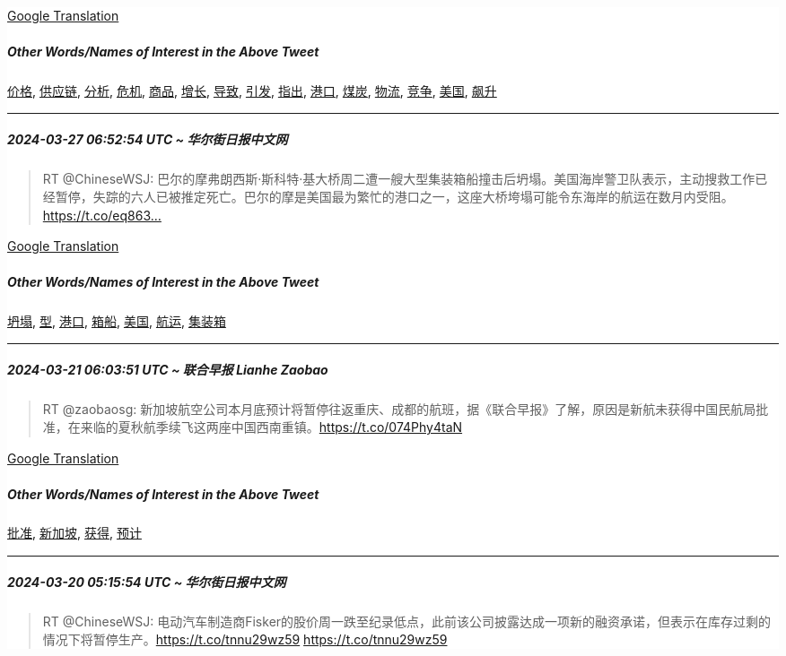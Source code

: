 [Google Translation](https://translate.google.com/?hi=en&tab=TT&sl=zh-CN&tl=en&op=translate&text=RT+%40zaobaosg%3A+%E7%BE%8E%E5%9B%BD%E5%B7%B4%E5%B0%94%E7%9A%84%E6%91%A9%E5%A4%A7%E6%A1%A5%E4%BA%8B%E6%95%85%E5%8F%AF%E8%83%BD%E5%B9%B2%E6%89%B0%E5%8C%BA%E5%9F%9F%E7%85%A4%E7%82%AD%E5%87%BA%E5%8F%A3%EF%BC%8C%E7%84%B6%E8%80%8C%E7%BB%8F%E6%B5%8E%E5%88%86%E6%9E%90%E5%91%98%E5%92%8C%E7%89%A9%E6%B5%81%E4%B8%93%E5%AE%B6%E6%8C%87%E5%87%BA%EF%BC%8C%E7%94%B1%E4%BA%8E%E7%BE%8E%E5%9B%BD%E4%B8%9C%E6%B5%B7%E5%B2%B8%E7%AB%9E%E4%BA%89%E6%B8%AF%E5%8F%A3%E7%9A%84%E9%97%B2%E7%BD%AE%E4%BA%A7%E8%83%BD%E5%85%85%E8%B6%B3%E4%B8%94%E4%B8%8D%E6%96%AD%E5%A2%9E%E9%95%BF%EF%BC%8C%E5%B7%B4%E5%B0%94%E7%9A%84%E6%91%A9%E6%B8%AF%E8%88%B9%E8%88%B6%E4%BA%A4%E9%80%9A%E6%9A%82%E5%81%9C%E4%B8%8D%E5%A4%AA%E5%8F%AF%E8%83%BD%E5%BC%95%E5%8F%91%E9%87%8D%E5%A4%A7%E4%BE%9B%E5%BA%94%E9%93%BE%E5%8D%B1%E6%9C%BA%E6%88%96%E5%AF%BC%E8%87%B4%E5%95%86%E5%93%81%E4%BB%B7%E6%A0%BC%E9%A3%99%E5%8D%87%E3%80%82++https%3A%2F%2Ft.co%2F0ACzWedK6n)
##### Other Words/Names of Interest in the Above Tweet
[价格](价格.md), [供应链](供应链.md), [分析](分析.md), [危机](危机.md), [商品](商品.md), [增长](增长.md), [导致](导致.md), [引发](引发.md), [指出](指出.md), [港口](港口.md), [煤炭](煤炭.md), [物流](物流.md), [竞争](竞争.md), [美国](美国.md), [飙升](飙升.md)
___
##### 2024-03-27 06:52:54 UTC ~ 华尔街日报中文网
> RT @ChineseWSJ: 巴尔的摩弗朗西斯·斯科特·基大桥周二遭一艘大型集装箱船撞击后坍塌。美国海岸警卫队表示，主动搜救工作已经暂停，失踪的六人已被推定死亡。巴尔的摩是美国最为繁忙的港口之一，这座大桥垮塌可能令东海岸的航运在数月内受阻。https://t.co/eq863…

[Google Translation](https://translate.google.com/?hi=en&tab=TT&sl=zh-CN&tl=en&op=translate&text=RT+%40ChineseWSJ%3A+%E5%B7%B4%E5%B0%94%E7%9A%84%E6%91%A9%E5%BC%97%E6%9C%97%E8%A5%BF%E6%96%AF%C2%B7%E6%96%AF%E7%A7%91%E7%89%B9%C2%B7%E5%9F%BA%E5%A4%A7%E6%A1%A5%E5%91%A8%E4%BA%8C%E9%81%AD%E4%B8%80%E8%89%98%E5%A4%A7%E5%9E%8B%E9%9B%86%E8%A3%85%E7%AE%B1%E8%88%B9%E6%92%9E%E5%87%BB%E5%90%8E%E5%9D%8D%E5%A1%8C%E3%80%82%E7%BE%8E%E5%9B%BD%E6%B5%B7%E5%B2%B8%E8%AD%A6%E5%8D%AB%E9%98%9F%E8%A1%A8%E7%A4%BA%EF%BC%8C%E4%B8%BB%E5%8A%A8%E6%90%9C%E6%95%91%E5%B7%A5%E4%BD%9C%E5%B7%B2%E7%BB%8F%E6%9A%82%E5%81%9C%EF%BC%8C%E5%A4%B1%E8%B8%AA%E7%9A%84%E5%85%AD%E4%BA%BA%E5%B7%B2%E8%A2%AB%E6%8E%A8%E5%AE%9A%E6%AD%BB%E4%BA%A1%E3%80%82%E5%B7%B4%E5%B0%94%E7%9A%84%E6%91%A9%E6%98%AF%E7%BE%8E%E5%9B%BD%E6%9C%80%E4%B8%BA%E7%B9%81%E5%BF%99%E7%9A%84%E6%B8%AF%E5%8F%A3%E4%B9%8B%E4%B8%80%EF%BC%8C%E8%BF%99%E5%BA%A7%E5%A4%A7%E6%A1%A5%E5%9E%AE%E5%A1%8C%E5%8F%AF%E8%83%BD%E4%BB%A4%E4%B8%9C%E6%B5%B7%E5%B2%B8%E7%9A%84%E8%88%AA%E8%BF%90%E5%9C%A8%E6%95%B0%E6%9C%88%E5%86%85%E5%8F%97%E9%98%BB%E3%80%82https%3A%2F%2Ft.co%2Feq863%E2%80%A6)
##### Other Words/Names of Interest in the Above Tweet
[坍塌](坍塌.md), [型](型.md), [港口](港口.md), [箱船](箱船.md), [美国](美国.md), [航运](航运.md), [集装箱](集装箱.md)
___
##### 2024-03-21 06:03:51 UTC ~ 联合早报 Lianhe Zaobao
> RT @zaobaosg: 新加坡航空公司本月底预计将暂停往返重庆、成都的航班，据《联合早报》了解，原因是新航未获得中国民航局批准，在来临的夏秋航季续飞这两座中国西南重镇。https://t.co/074Phy4taN

[Google Translation](https://translate.google.com/?hi=en&tab=TT&sl=zh-CN&tl=en&op=translate&text=RT+%40zaobaosg%3A+%E6%96%B0%E5%8A%A0%E5%9D%A1%E8%88%AA%E7%A9%BA%E5%85%AC%E5%8F%B8%E6%9C%AC%E6%9C%88%E5%BA%95%E9%A2%84%E8%AE%A1%E5%B0%86%E6%9A%82%E5%81%9C%E5%BE%80%E8%BF%94%E9%87%8D%E5%BA%86%E3%80%81%E6%88%90%E9%83%BD%E7%9A%84%E8%88%AA%E7%8F%AD%EF%BC%8C%E6%8D%AE%E3%80%8A%E8%81%94%E5%90%88%E6%97%A9%E6%8A%A5%E3%80%8B%E4%BA%86%E8%A7%A3%EF%BC%8C%E5%8E%9F%E5%9B%A0%E6%98%AF%E6%96%B0%E8%88%AA%E6%9C%AA%E8%8E%B7%E5%BE%97%E4%B8%AD%E5%9B%BD%E6%B0%91%E8%88%AA%E5%B1%80%E6%89%B9%E5%87%86%EF%BC%8C%E5%9C%A8%E6%9D%A5%E4%B8%B4%E7%9A%84%E5%A4%8F%E7%A7%8B%E8%88%AA%E5%AD%A3%E7%BB%AD%E9%A3%9E%E8%BF%99%E4%B8%A4%E5%BA%A7%E4%B8%AD%E5%9B%BD%E8%A5%BF%E5%8D%97%E9%87%8D%E9%95%87%E3%80%82https%3A%2F%2Ft.co%2F074Phy4taN)
##### Other Words/Names of Interest in the Above Tweet
[批准](批准.md), [新加坡](新加坡.md), [获得](获得.md), [预计](预计.md)
___
##### 2024-03-20 05:15:54 UTC ~ 华尔街日报中文网
> RT @ChineseWSJ: 电动汽车制造商Fisker的股价周一跌至纪录低点，此前该公司披露达成一项新的融资承诺，但表示在库存过剩的情况下将暂停生产。https://t.co/tnnu29wz59 https://t.co/tnnu29wz59
